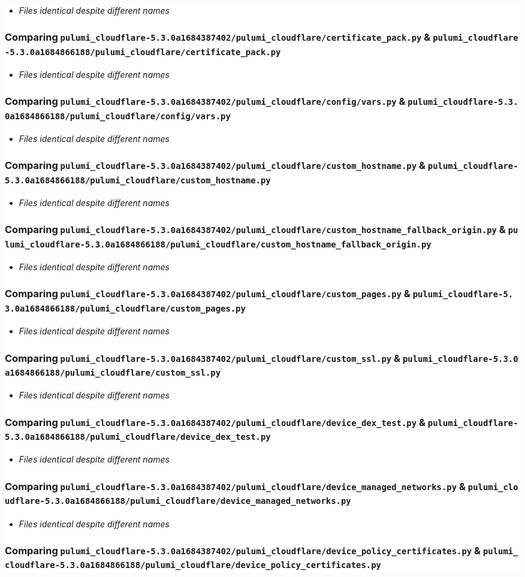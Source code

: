  * *Files identical despite different names*

### Comparing `pulumi_cloudflare-5.3.0a1684387402/pulumi_cloudflare/certificate_pack.py` & `pulumi_cloudflare-5.3.0a1684866188/pulumi_cloudflare/certificate_pack.py`

 * *Files identical despite different names*

### Comparing `pulumi_cloudflare-5.3.0a1684387402/pulumi_cloudflare/config/vars.py` & `pulumi_cloudflare-5.3.0a1684866188/pulumi_cloudflare/config/vars.py`

 * *Files identical despite different names*

### Comparing `pulumi_cloudflare-5.3.0a1684387402/pulumi_cloudflare/custom_hostname.py` & `pulumi_cloudflare-5.3.0a1684866188/pulumi_cloudflare/custom_hostname.py`

 * *Files identical despite different names*

### Comparing `pulumi_cloudflare-5.3.0a1684387402/pulumi_cloudflare/custom_hostname_fallback_origin.py` & `pulumi_cloudflare-5.3.0a1684866188/pulumi_cloudflare/custom_hostname_fallback_origin.py`

 * *Files identical despite different names*

### Comparing `pulumi_cloudflare-5.3.0a1684387402/pulumi_cloudflare/custom_pages.py` & `pulumi_cloudflare-5.3.0a1684866188/pulumi_cloudflare/custom_pages.py`

 * *Files identical despite different names*

### Comparing `pulumi_cloudflare-5.3.0a1684387402/pulumi_cloudflare/custom_ssl.py` & `pulumi_cloudflare-5.3.0a1684866188/pulumi_cloudflare/custom_ssl.py`

 * *Files identical despite different names*

### Comparing `pulumi_cloudflare-5.3.0a1684387402/pulumi_cloudflare/device_dex_test.py` & `pulumi_cloudflare-5.3.0a1684866188/pulumi_cloudflare/device_dex_test.py`

 * *Files identical despite different names*

### Comparing `pulumi_cloudflare-5.3.0a1684387402/pulumi_cloudflare/device_managed_networks.py` & `pulumi_cloudflare-5.3.0a1684866188/pulumi_cloudflare/device_managed_networks.py`

 * *Files identical despite different names*

### Comparing `pulumi_cloudflare-5.3.0a1684387402/pulumi_cloudflare/device_policy_certificates.py` & `pulumi_cloudflare-5.3.0a1684866188/pulumi_cloudflare/device_policy_certificates.py`
